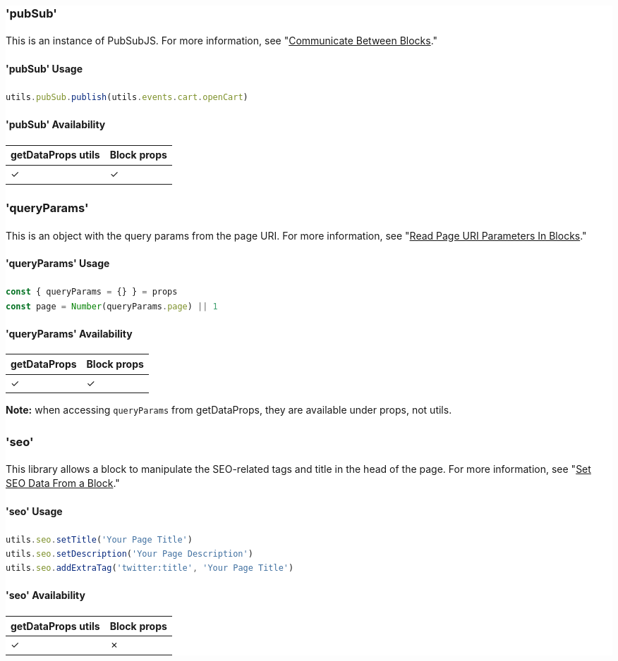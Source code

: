 ### 'pubSub'

This is an instance of PubSubJS. For more information, see "[Communicate Between Blocks](/how-to/communicate-between-blocks)."

#### 'pubSub' Usage

```javascript
utils.pubSub.publish(utils.events.cart.openCart)
```

#### 'pubSub' Availability

| getDataProps utils | Block props |
| ------------------ | ----------- |
| &check;            | &check;     |

### 'queryParams'

This is an object with the query params from the page URI. For more information, see "[Read Page URI Parameters In Blocks](/how-to/read-page-uri-parameters-in-blocks#more-data-from-the-uri-read-query-params-from-block-props)."

#### 'queryParams' Usage

```javascript
const { queryParams = {} } = props
const page = Number(queryParams.page) || 1
```

#### 'queryParams' Availability

| getDataProps | Block props |
| ------------ | ----------- |
| &check;      | &check;     |

**Note:** when accessing `queryParams` from getDataProps, they are available under props, not utils.

### 'seo'

This library allows a block to manipulate the SEO-related tags and title in the head of the page. For more information, see "[Set SEO Data From a Block](/how-to/set-seo-data-from-a-block)."

#### 'seo' Usage

```javascript
utils.seo.setTitle('Your Page Title')
utils.seo.setDescription('Your Page Description')
utils.seo.addExtraTag('twitter:title', 'Your Page Title')
```

#### 'seo' Availability

| getDataProps utils | Block props |
| ------------------ | ----------- |
| &check;            | &cross;     |
